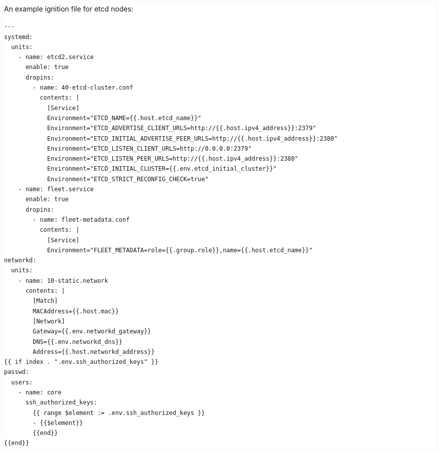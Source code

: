 
An example ignition file for etcd nodes:
	
	---
	systemd:
	  units:
	    - name: etcd2.service
	      enable: true
	      dropins:
	        - name: 40-etcd-cluster.conf
	          contents: |
	            [Service]
	            Environment="ETCD_NAME={{.host.etcd_name}}"
	            Environment="ETCD_ADVERTISE_CLIENT_URLS=http://{{.host.ipv4_address}}:2379"
	            Environment="ETCD_INITIAL_ADVERTISE_PEER_URLS=http://{{.host.ipv4_address}}:2380"
	            Environment="ETCD_LISTEN_CLIENT_URLS=http://0.0.0.0:2379"
	            Environment="ETCD_LISTEN_PEER_URLS=http://{{.host.ipv4_address}}:2380"
	            Environment="ETCD_INITIAL_CLUSTER={{.env.etcd_initial_cluster}}"
	            Environment="ETCD_STRICT_RECONFIG_CHECK=true"
	    - name: fleet.service
	      enable: true
	      dropins:
	        - name: fleet-metadata.conf
	          contents: |
	            [Service]
	            Environment="FLEET_METADATA=role={{.group.role}},name={{.host.etcd_name}}"
	networkd:
	  units:
	    - name: 10-static.network
	      contents: |
	        [Match]
	        MACAddress={{.host.mac}}
	        [Network]
	        Gateway={{.env.networkd_gateway}}
	        DNS={{.env.networkd_dns}}
	        Address={{.host.networkd_address}}
	{{ if index . ".env.ssh_authorized_keys" }}
	passwd:
	  users:
	    - name: core
	      ssh_authorized_keys:
	        {{ range $element := .env.ssh_authorized_keys }}
	        - {{$element}}
	        {{end}}
	{{end}}

[1]:	http://ipxe.org/cfg
[2]:	http://ipxe.org/cfg